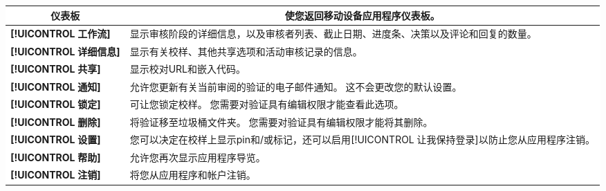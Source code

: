 | 仪表板 | 使您返回移动设备应用程序仪表板。 |
|---|---|
| **[!UICONTROL 工作流]** | 显示审核阶段的详细信息，以及审核者列表、截止日期、进度条、决策以及评论和回复的数量。 |
| **[!UICONTROL 详细信息]** | 显示有关校样、其他共享选项和活动审核记录的信息。 |
| **[!UICONTROL 共享]** | 显示校对URL和嵌入代码。 |
| **[!UICONTROL 通知]** | 允许您更新有关当前审阅的验证的电子邮件通知。 这不会更改您的默认设置。 |
| **[!UICONTROL 锁定]** | 可让您锁定校样。 您需要对验证具有编辑权限才能查看此选项。 |
| **[!UICONTROL 删除]** | 将验证移至垃圾桶文件夹。 您需要对验证具有编辑权限才能将其删除。 |
| **[!UICONTROL 设置]** | 您可以决定在校样上显示pin和/或标记，还可以启用[!UICONTROL 让我保持登录]以防止您从应用程序注销。 |
| **[!UICONTROL 帮助]** | 允许您再次显示应用程序导览。 |
| **[!UICONTROL 注销]** | 将您从应用程序和帐户注销。 |
